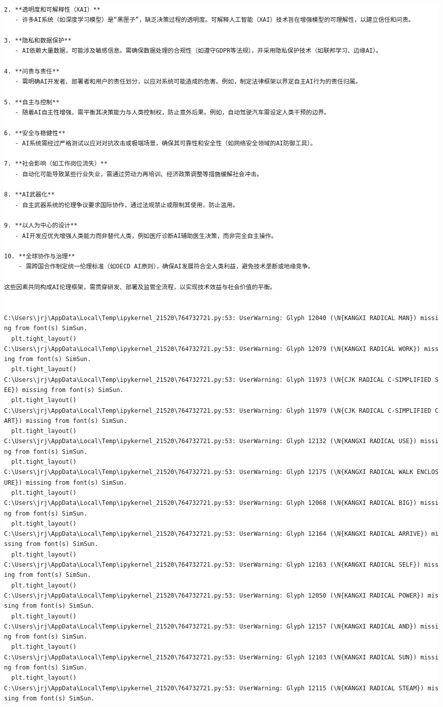     2. **透明度和可解释性（XAI）**  
       - 许多AI系统（如深度学习模型）是“黑匣子”，缺乏决策过程的透明度。可解释人工智能（XAI）技术旨在增强模型的可理解性，以建立信任和问责。
    
    3. **隐私和数据保护**  
       - AI依赖大量数据，可能涉及敏感信息。需确保数据处理的合规性（如遵守GDPR等法规），并采用隐私保护技术（如联邦学习、边缘AI）。
    
    4. **问责与责任**  
       - 需明确AI开发者、部署者和用户的责任划分，以应对系统可能造成的危害。例如，制定法律框架以界定自主AI行为的责任归属。
    
    5. **自主与控制**  
       - 随着AI自主性增强，需平衡其决策能力与人类控制权，防止意外后果。例如，自动驾驶汽车需设定人类干预的边界。
    
    6. **安全与稳健性**  
       - AI系统需经过严格测试以应对对抗攻击或极端场景，确保其可靠性和安全性（如网络安全领域的AI防御工具）。
    
    7. **社会影响（如工作岗位流失）**  
       - 自动化可能导致某些行业失业，需通过劳动力再培训、经济政策调整等措施缓解社会冲击。
    
    8. **AI武器化**  
       - 自主武器系统的伦理争议要求国际协作，通过法规禁止或限制其使用，防止滥用。
    
    9. **以人为中心的设计**  
       - AI开发应优先增强人类能力而非替代人类，例如医疗诊断AI辅助医生决策，而非完全自主操作。
    
    10. **全球协作与治理**  
        - 需跨国合作制定统一伦理标准（如OECD AI原则），确保AI发展符合全人类利益，避免技术垄断或地缘竞争。
    
    这些因素共同构成AI伦理框架，需贯穿研发、部署及监管全流程，以实现技术效益与社会价值的平衡。


    C:\Users\jrj\AppData\Local\Temp\ipykernel_21520\764732721.py:53: UserWarning: Glyph 12040 (\N{KANGXI RADICAL MAN}) missing from font(s) SimSun.
      plt.tight_layout()
    C:\Users\jrj\AppData\Local\Temp\ipykernel_21520\764732721.py:53: UserWarning: Glyph 12079 (\N{KANGXI RADICAL WORK}) missing from font(s) SimSun.
      plt.tight_layout()
    C:\Users\jrj\AppData\Local\Temp\ipykernel_21520\764732721.py:53: UserWarning: Glyph 11973 (\N{CJK RADICAL C-SIMPLIFIED SEE}) missing from font(s) SimSun.
      plt.tight_layout()
    C:\Users\jrj\AppData\Local\Temp\ipykernel_21520\764732721.py:53: UserWarning: Glyph 11979 (\N{CJK RADICAL C-SIMPLIFIED CART}) missing from font(s) SimSun.
      plt.tight_layout()
    C:\Users\jrj\AppData\Local\Temp\ipykernel_21520\764732721.py:53: UserWarning: Glyph 12132 (\N{KANGXI RADICAL USE}) missing from font(s) SimSun.
      plt.tight_layout()
    C:\Users\jrj\AppData\Local\Temp\ipykernel_21520\764732721.py:53: UserWarning: Glyph 12175 (\N{KANGXI RADICAL WALK ENCLOSURE}) missing from font(s) SimSun.
      plt.tight_layout()
    C:\Users\jrj\AppData\Local\Temp\ipykernel_21520\764732721.py:53: UserWarning: Glyph 12068 (\N{KANGXI RADICAL BIG}) missing from font(s) SimSun.
      plt.tight_layout()
    C:\Users\jrj\AppData\Local\Temp\ipykernel_21520\764732721.py:53: UserWarning: Glyph 12164 (\N{KANGXI RADICAL ARRIVE}) missing from font(s) SimSun.
      plt.tight_layout()
    C:\Users\jrj\AppData\Local\Temp\ipykernel_21520\764732721.py:53: UserWarning: Glyph 12163 (\N{KANGXI RADICAL SELF}) missing from font(s) SimSun.
      plt.tight_layout()
    C:\Users\jrj\AppData\Local\Temp\ipykernel_21520\764732721.py:53: UserWarning: Glyph 12050 (\N{KANGXI RADICAL POWER}) missing from font(s) SimSun.
      plt.tight_layout()
    C:\Users\jrj\AppData\Local\Temp\ipykernel_21520\764732721.py:53: UserWarning: Glyph 12157 (\N{KANGXI RADICAL AND}) missing from font(s) SimSun.
      plt.tight_layout()
    C:\Users\jrj\AppData\Local\Temp\ipykernel_21520\764732721.py:53: UserWarning: Glyph 12103 (\N{KANGXI RADICAL SUN}) missing from font(s) SimSun.
      plt.tight_layout()
    C:\Users\jrj\AppData\Local\Temp\ipykernel_21520\764732721.py:53: UserWarning: Glyph 12115 (\N{KANGXI RADICAL STEAM}) missing from font(s) SimSun.